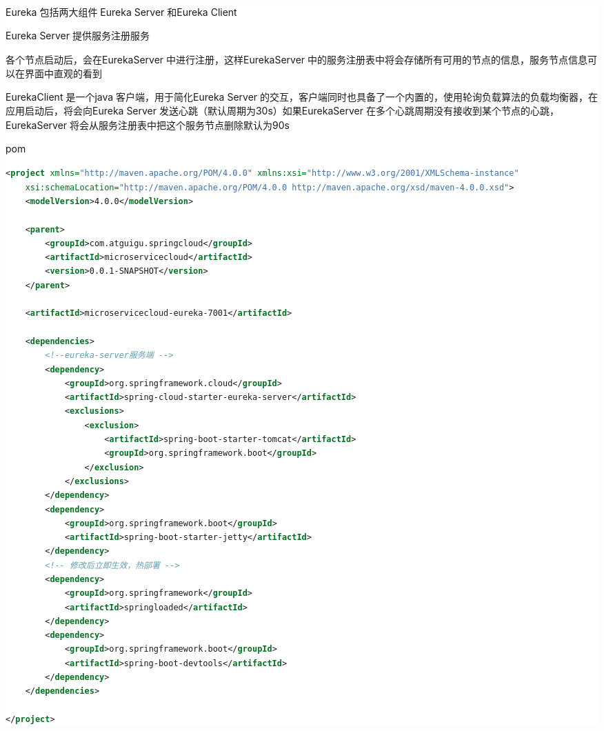 Eureka 包括两大组件  Eureka Server  和Eureka  Client  

Eureka Server 提供服务注册服务

各个节点启动后，会在EurekaServer 中进行注册，这样EurekaServer 中的服务注册表中将会存储所有可用的节点的信息，服务节点信息可以在界面中直观的看到

EurekaClient 是一个java 客户端，用于简化Eureka Server 的交互，客户端同时也具备了一个内置的，使用轮询负载算法的负载均衡器，在应用启动后，将会向Eureka Server 发送心跳（默认周期为30s）如果EurekaServer 在多个心跳周期没有接收到某个节点的心跳，EurekaServer 将会从服务注册表中把这个服务节点删除默认为90s

pom

```xml
<project xmlns="http://maven.apache.org/POM/4.0.0" xmlns:xsi="http://www.w3.org/2001/XMLSchema-instance"
	xsi:schemaLocation="http://maven.apache.org/POM/4.0.0 http://maven.apache.org/xsd/maven-4.0.0.xsd">
	<modelVersion>4.0.0</modelVersion>

	<parent>
		<groupId>com.atguigu.springcloud</groupId>
		<artifactId>microservicecloud</artifactId>
		<version>0.0.1-SNAPSHOT</version>
	</parent>

	<artifactId>microservicecloud-eureka-7001</artifactId>

	<dependencies>
		<!--eureka-server服务端 -->
		<dependency>
			<groupId>org.springframework.cloud</groupId>
			<artifactId>spring-cloud-starter-eureka-server</artifactId>
			<exclusions>
                <exclusion>
                    <artifactId>spring-boot-starter-tomcat</artifactId>
                    <groupId>org.springframework.boot</groupId>
                </exclusion>
            </exclusions>
		</dependency>
		<dependency>
			<groupId>org.springframework.boot</groupId>
			<artifactId>spring-boot-starter-jetty</artifactId>
		</dependency>
		<!-- 修改后立即生效，热部署 -->
		<dependency>
			<groupId>org.springframework</groupId>
			<artifactId>springloaded</artifactId>
		</dependency>
		<dependency>
			<groupId>org.springframework.boot</groupId>
			<artifactId>spring-boot-devtools</artifactId>
		</dependency>
	</dependencies>

</project>


```
